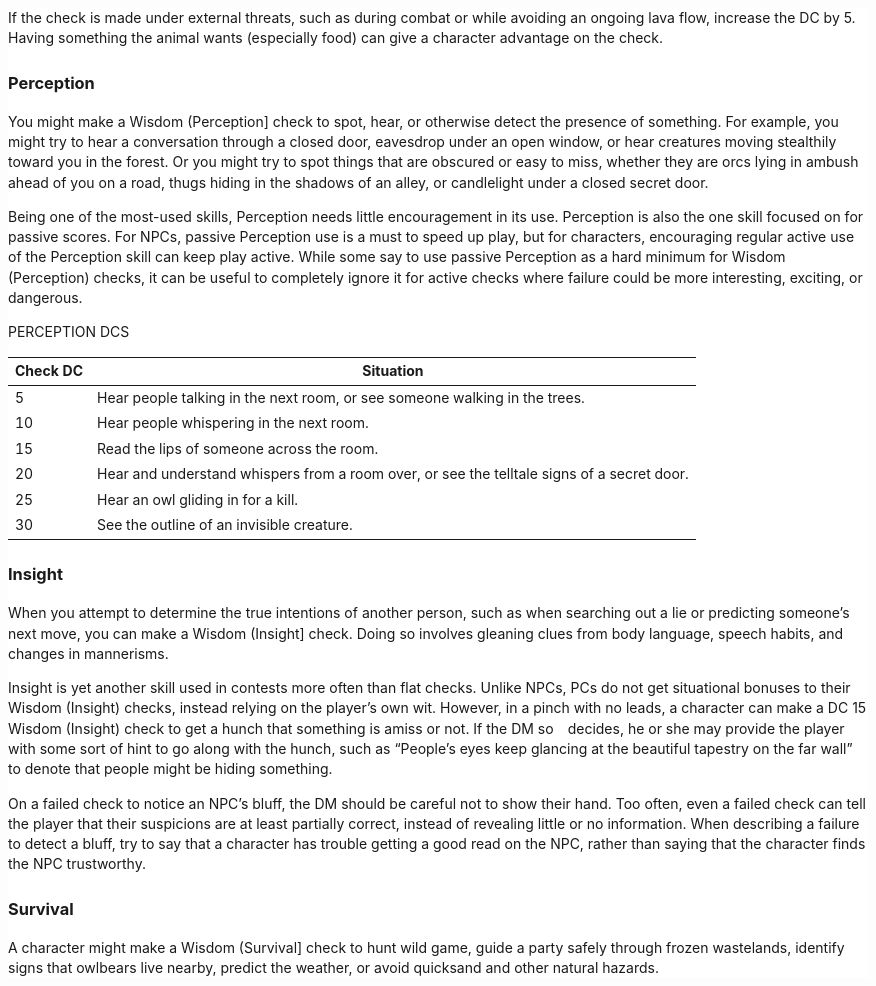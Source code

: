If the check is made under external threats, such as during combat or while avoiding an ongoing lava flow, increase the DC by 5. Having something the animal wants (especially food) can give a character advantage on the check.

### Perception

You might make a Wisdom (Perception] check to spot, hear, or otherwise detect the presence of something. For example, you might try to hear a conversation through a closed door, eavesdrop under an open window, or hear creatures moving stealthily toward you in the forest. Or you might try to spot things that are obscured or easy to miss, whether they are orcs lying in ambush ahead of you on a road, thugs hiding in the shadows of an alley, or candlelight under a closed secret door.

Being one of the most-used skills, Perception needs little encouragement in its use. Perception is also the one skill focused on for passive scores. For NPCs, passive Perception use is a must to speed up play, but for characters, encouraging regular active use of the Perception skill can keep play active. While some say to use passive Perception as a hard minimum for Wisdom (Perception) checks, it can be useful to completely ignore it for active checks where failure could be more interesting, exciting, or dangerous.

PERCEPTION DCS

Check DC | Situation
---------|----------
5	|Hear people talking in the next room, or see someone walking in the trees.
10	|Hear people whispering in the next room.
15	|Read the lips of someone across the room.
20	|Hear and understand whispers from a room over, or see the telltale signs of a secret door.
25	|Hear an owl gliding in for a kill.
30	|See the outline of an invisible creature.

### Insight

When you attempt to determine the true intentions of another person, such as when searching out a lie or predicting someone’s next move, you can make a Wisdom (Insight] check. Doing so involves gleaning clues from body language, speech habits, and changes in mannerisms.

Insight is yet another skill used in contests more often than flat checks. Unlike NPCs, PCs do not get situational bonuses to their Wisdom (Insight) checks, instead relying on the player’s own wit. However, in a pinch with no leads, a character can make a DC 15 Wisdom (Insight) check to get a hunch that something is amiss or not. If the DM so decides, he or she may provide the player with some sort of hint to go along with the hunch, such as “People’s eyes keep glancing at the beautiful tapestry on the far wall” to denote that people might be hiding something.

On a failed check to notice an NPC’s bluff, the DM should be careful not to show their hand. Too often, even a failed check can tell the player that their suspicions are at least partially correct, instead of revealing little or no information. When describing a failure to detect a bluff, try to say that a character has trouble getting a good read on the NPC, rather than saying that the character finds the NPC trustworthy.

### Survival

A character might make a Wisdom (Survival] check to hunt wild game, guide a party safely through frozen wastelands, identify signs that owlbears live nearby, predict the weather, or avoid quicksand and other natural hazards.
